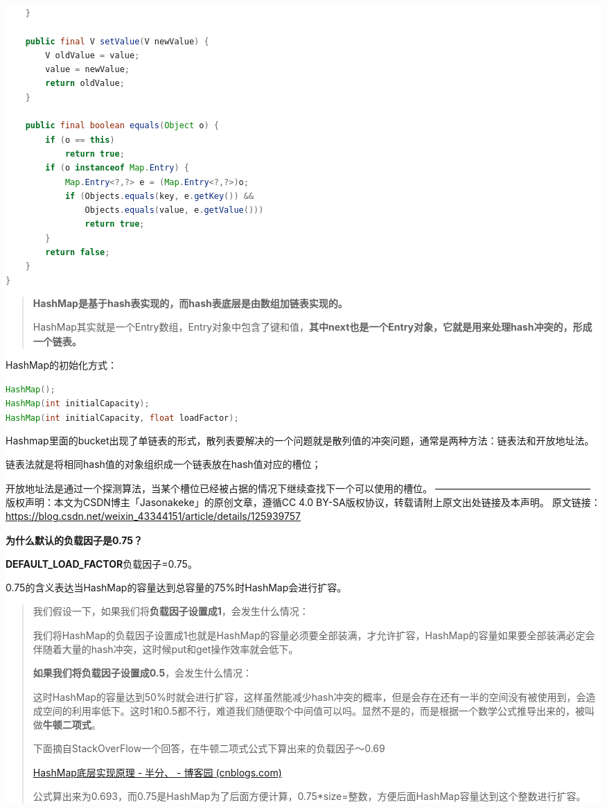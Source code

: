 ```java
    }

    public final V setValue(V newValue) {
        V oldValue = value;
        value = newValue;
        return oldValue;
    }

    public final boolean equals(Object o) {
        if (o == this)
            return true;
        if (o instanceof Map.Entry) {
            Map.Entry<?,?> e = (Map.Entry<?,?>)o;
            if (Objects.equals(key, e.getKey()) &&
                Objects.equals(value, e.getValue()))
                return true;
        }
        return false;
    }
}
```

> **HashMap是基于hash表实现的，而hash表底层是由数组加链表实现的。**
>
> HashMap其实就是一个Entry数组，Entry对象中包含了键和值，**其中next也是一个Entry对象，它就是用来处理hash冲突的，形成一个链表。**

HashMap的初始化方式：

```java
HashMap();
HashMap(int initialCapacity);
HashMap(int initialCapacity, float loadFactor);
```



Hashmap里面的bucket出现了单链表的形式，散列表要解决的一个问题就是散列值的冲突问题，通常是两种方法：链表法和开放地址法。

链表法就是将相同hash值的对象组织成一个链表放在hash值对应的槽位；

开放地址法是通过一个探测算法，当某个槽位已经被占据的情况下继续查找下一个可以使用的槽位。
————————————————
版权声明：本文为CSDN博主「Jasonakeke」的原创文章，遵循CC 4.0 BY-SA版权协议，转载请附上原文出处链接及本声明。
原文链接：https://blog.csdn.net/weixin_43344151/article/details/125939757





**为什么默认的负载因子是0.75？**

**DEFAULT_LOAD_FACTOR**负载因子=0.75。

0.75的含义表达当HashMap的容量达到总容量的75%时HashMap会进行扩容。

>我们假设一下，如果我们将**负载因子设置成1**，会发生什么情况：
>
>我们将HashMap的负载因子设置成1也就是HashMap的容量必须要全部装满，才允许扩容，HashMap的容量如果要全部装满必定会伴随着大量的hash冲突，这时候put和get操作效率就会低下。
>
>**如果我们将负载因子设置成0.5**，会发生什么情况：
>
>这时HashMap的容量达到50%时就会进行扩容，这样虽然能减少hash冲突的概率，但是会存在还有一半的空间没有被使用到，会造成空间的利用率低下。这时1和0.5都不行，难道我们随便取个中间值可以吗。显然不是的，而是根据一个数学公式推导出来的，被叫做**牛顿二项式**。
>
>下面摘自StackOverFlow一个回答，在牛顿二项式公式下算出来的负载因子～0.69
>
>[HashMap底层实现原理 - 半分、 - 博客园 (cnblogs.com)](https://www.cnblogs.com/semi-sub/p/12953414.html)
>
>公式算出来为0.693，而0.75是HashMap为了后面方便计算，0.75*size=整数，方便后面HashMap容量达到这个整数进行扩容。
